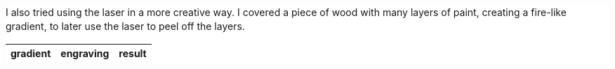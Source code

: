 I also tried using the laser in a more creative way. I covered a piece of wood with many layers of paint, creating a fire-like gradient, to later use the laser to peel off the layers.

| gradient                               | engraving                             | result                            |
| -------------------------------------- | ------------------------------------- | --------------------------------- |